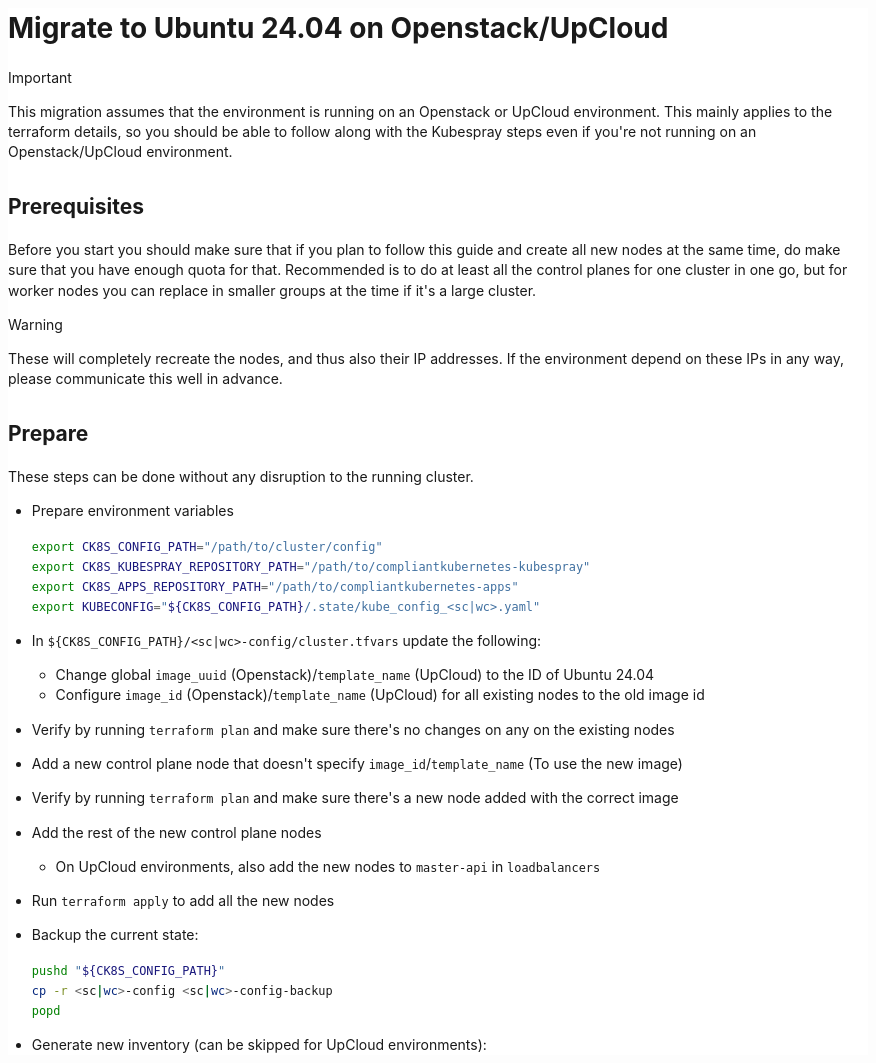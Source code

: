 # Migrate to Ubuntu 24.04 on Openstack/UpCloud

> [!IMPORTANT]
> This migration assumes that the environment is running on an Openstack or UpCloud environment.
> This mainly applies to the terraform details, so you should be able to follow along with the Kubespray steps even if you're not running on an Openstack/UpCloud environment.

## Prerequisites

Before you start you should make sure that if you plan to follow this guide and create all new nodes at the same time, do make sure that you have enough quota for that.
Recommended is to do at least all the control planes for one cluster in one go, but for worker nodes you can replace in smaller groups at the time if it's a large cluster.

> [!WARNING]
> These will completely recreate the nodes, and thus also their IP addresses.
> If the environment depend on these IPs in any way, please communicate this well in advance.

## Prepare

These steps can be done without any disruption to the running cluster.

- Prepare environment variables

  ```bash
  export CK8S_CONFIG_PATH="/path/to/cluster/config"
  export CK8S_KUBESPRAY_REPOSITORY_PATH="/path/to/compliantkubernetes-kubespray"
  export CK8S_APPS_REPOSITORY_PATH="/path/to/compliantkubernetes-apps"
  export KUBECONFIG="${CK8S_CONFIG_PATH}/.state/kube_config_<sc|wc>.yaml"
  ```

- In `${CK8S_CONFIG_PATH}/<sc|wc>-config/cluster.tfvars` update the following:

  - Change global `image_uuid` (Openstack)/`template_name` (UpCloud) to the ID of Ubuntu 24.04
  - Configure `image_id` (Openstack)/`template_name` (UpCloud) for all existing nodes to the old image id

- Verify by running `terraform plan` and make sure there's no changes on any on the existing nodes
- Add a new control plane node that doesn't specify `image_id`/`template_name` (To use the new image)
- Verify by running `terraform plan` and make sure there's a new node added with the correct image
- Add the rest of the new control plane nodes
  - On UpCloud environments, also add the new nodes to `master-api` in `loadbalancers`
- Run `terraform apply` to add all the new nodes
- Backup the current state:

  ```bash
  pushd "${CK8S_CONFIG_PATH}"
  cp -r <sc|wc>-config <sc|wc>-config-backup
  popd
  ```

- Generate new inventory (can be skipped for UpCloud environments):
